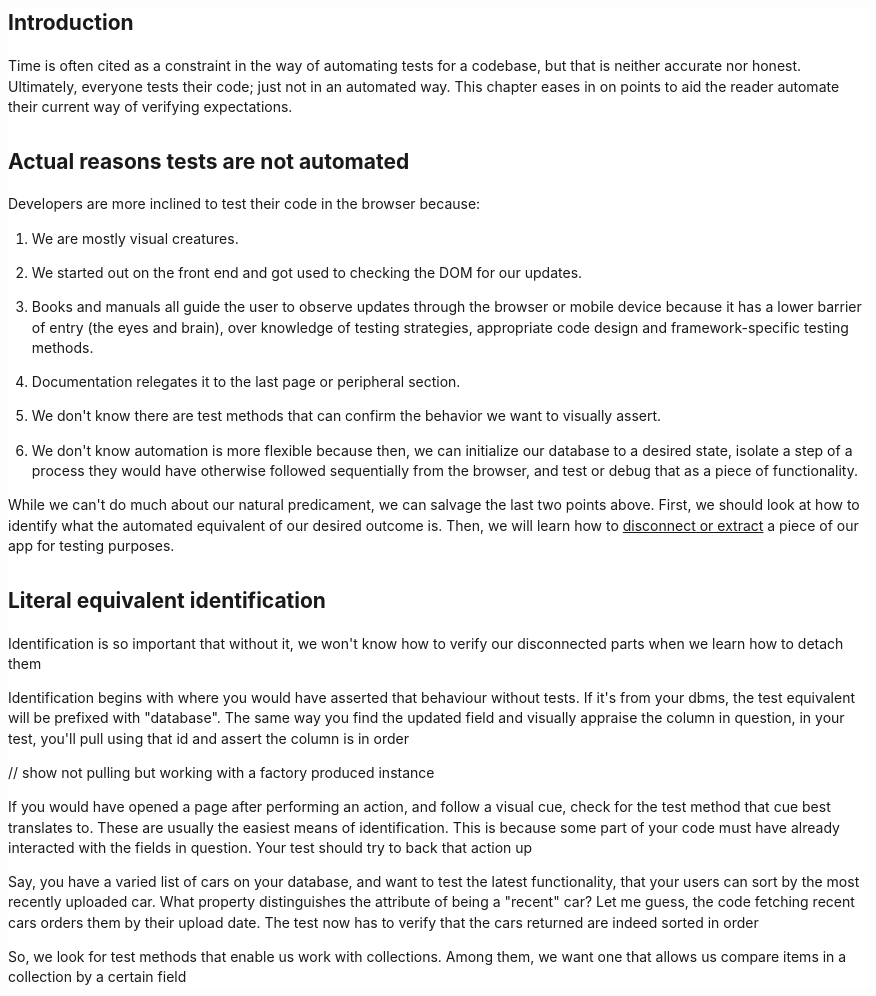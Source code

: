 ## Introduction

Time is often cited as a constraint in the way of automating tests for a codebase, but that is neither accurate nor honest. Ultimately, everyone tests their code; just not in an automated way. This chapter eases in on points to aid the reader automate their current way of verifying expectations.

## Actual reasons tests are not automated

Developers are more inclined to test their code in the browser because:

1. We are mostly visual creatures.

1. We started out on the front end and got used to checking the DOM for our updates.

1. Books and manuals all guide the user to observe updates through the browser or mobile device because it has a lower barrier of entry (the eyes and brain), over knowledge of testing strategies, appropriate code design and framework-specific testing methods.

1. Documentation relegates it to the last page or peripheral section.

1. We don't know there are test methods that can confirm the behavior we want to visually assert.

1. We don't know automation is more flexible because then, we can 
initialize our database to a desired state, isolate a step of a process they would have otherwise followed sequentially from the browser, and test or debug that as a piece of functionality.

While we can't do much about our natural predicament, we can salvage the last two points above. First, we should look at how to identify what the automated equivalent of our desired outcome is. Then, we will learn how to [disconnect or extract](#Introduction-to-Isolation) a piece of our app for testing purposes.

## Literal equivalent identification

Identification is so important that without it, we won't know how to verify our disconnected parts when we learn how to detach them

Identification begins with where you would have asserted that behaviour without tests. If it's from your dbms, the test equivalent will be prefixed with "database". The same way you find the updated field and visually appraise the column in question, in your test, you'll pull using that id and assert the column is in order

// show not pulling but working with a factory produced instance

If you would have opened a page after performing an action, and follow a visual cue, check for the test method that cue best translates to. These are usually the easiest means of identification. This is because some part of your code must have already interacted with the fields in question. Your test should try to back that action up

Say, you have a varied list of cars on your database, and want to test the latest functionality, that your users can sort by the most recently uploaded car. What property distinguishes the attribute of being a "recent" car? Let me guess, the code fetching recent cars orders them by their upload date. The test now has to verify that the cars returned are indeed sorted in order 

So, we look for test methods that enable us work with collections. Among them, we want one that allows us compare items in a collection by a certain field

